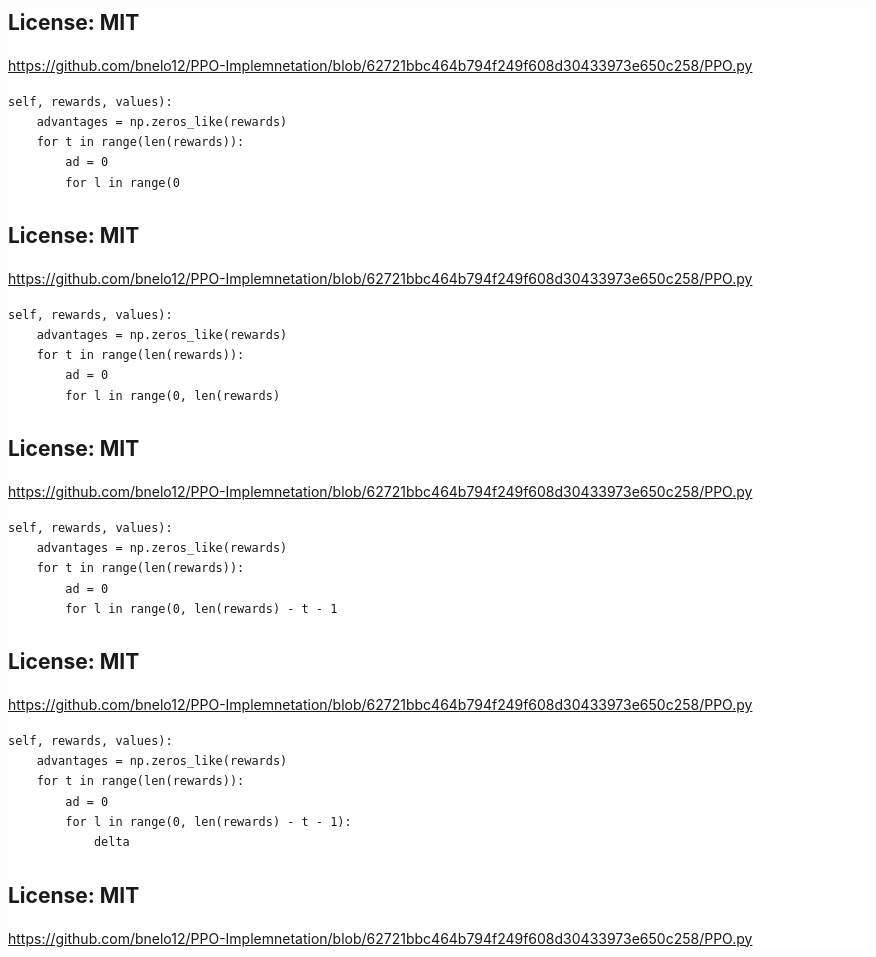 
## License: MIT
https://github.com/bnelo12/PPO-Implemnetation/blob/62721bbc464b794f249f608d30433973e650c258/PPO.py

```
self, rewards, values):
    advantages = np.zeros_like(rewards)
    for t in range(len(rewards)):
        ad = 0
        for l in range(0
```


## License: MIT
https://github.com/bnelo12/PPO-Implemnetation/blob/62721bbc464b794f249f608d30433973e650c258/PPO.py

```
self, rewards, values):
    advantages = np.zeros_like(rewards)
    for t in range(len(rewards)):
        ad = 0
        for l in range(0, len(rewards)
```


## License: MIT
https://github.com/bnelo12/PPO-Implemnetation/blob/62721bbc464b794f249f608d30433973e650c258/PPO.py

```
self, rewards, values):
    advantages = np.zeros_like(rewards)
    for t in range(len(rewards)):
        ad = 0
        for l in range(0, len(rewards) - t - 1
```


## License: MIT
https://github.com/bnelo12/PPO-Implemnetation/blob/62721bbc464b794f249f608d30433973e650c258/PPO.py

```
self, rewards, values):
    advantages = np.zeros_like(rewards)
    for t in range(len(rewards)):
        ad = 0
        for l in range(0, len(rewards) - t - 1):
            delta
```


## License: MIT
https://github.com/bnelo12/PPO-Implemnetation/blob/62721bbc464b794f249f608d30433973e650c258/PPO.py
